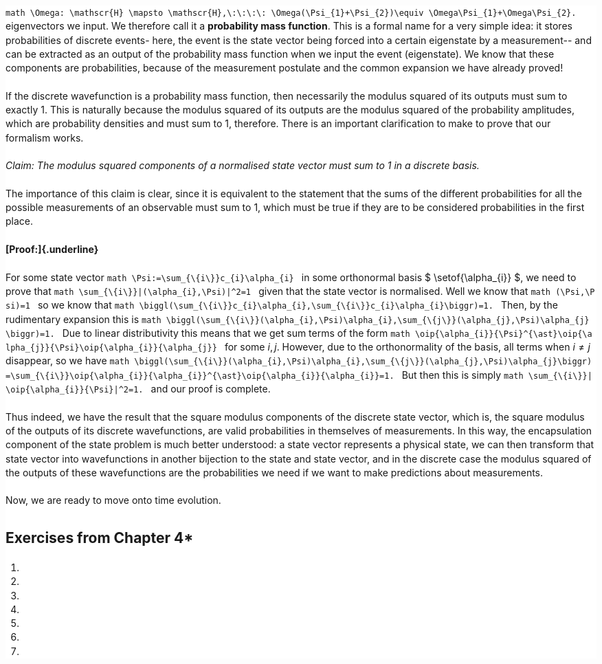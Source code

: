  ```math \Omega: \mathscr{H} \mapsto \mathscr{H},\:\:\:\: \Omega(\Psi_{1}+\Psi_{2})\equiv \Omega\Psi_{1}+\Omega\Psi_{2}. ```
eigenvectors we input. We therefore call it a **probability mass
function**. This is a formal name for a very simple idea: it stores
probabilities of discrete events- here, the event is the state vector
being forced into a certain eigenstate by a measurement-- and can be
extracted as an output of the probability mass function when we input
the event (eigenstate). We know that these components are probabilities,
because of the measurement postulate and the common expansion we have
already proved!\
\
If the discrete wavefunction is a probability mass function, then
necessarily the modulus squared of its outputs must sum to exactly $` 1 `$.
This is naturally because the modulus squared of its outputs are the
modulus squared of the probability amplitudes, which are probability
densities and must sum to $` 1 `$, therefore. There is an important
clarification to make to prove that our formalism works.\
\
*Claim: The modulus squared components of a normalised state vector must
sum to 1 in a discrete basis.*\
\
The importance of this claim is clear, since it is equivalent to the
statement that the sums of the different probabilities for all the
possible measurements of an observable must sum to $` 1 `$, which must be
true if they are to be considered probabilities in the first place.\
\
**[Proof:]{.underline}**\
\
For some state vector  ```math \Psi:=\sum_{\{i\}}c_{i}\alpha_{i} ``` in some
orthonormal basis $` \setof{\alpha_{i}} `$, we need to prove that
 ```math \sum_{\{i\}}|(\alpha_{i},\Psi)|^2=1 ``` given that the state vector is
normalised. Well we know that  ```math (\Psi,\Psi)=1 ``` so we know that
 ```math \biggl(\sum_{\{i\}}c_{i}\alpha_{i},\sum_{\{i\}}c_{i}\alpha_{i}\biggr)=1. ```
Then, by the rudimentary expansion this is
 ```math \biggl(\sum_{\{i\}}(\alpha_{i},\Psi)\alpha_{i},\sum_{\{j\}}(\alpha_{j},\Psi)\alpha_{j}\biggr)=1. ```
Due to linear distributivity this means that we get sum terms of the
form
 ```math \oip{\alpha_{i}}{\Psi}^{\ast}\oip{\alpha_{j}}{\Psi}\oip{\alpha_{i}}{\alpha_{j}} ```
for some $` i,j `$. However, due to the orthonormality of the basis, all
terms when $` i\neq j `$ disappear, so we have
 ```math \biggl(\sum_{\{i\}}(\alpha_{i},\Psi)\alpha_{i},\sum_{\{j\}}(\alpha_{j},\Psi)\alpha_{j}\biggr)=\sum_{\{i\}}\oip{\alpha_{i}}{\alpha_{i}}^{\ast}\oip{\alpha_{i}}{\alpha_{i}}=1. ```
But then this is simply  ```math \sum_{\{i\}}|\oip{\alpha_{i}}{\Psi}|^2=1. ```
and our proof is complete.\
\
Thus indeed, we have the result that the square modulus components of
the discrete state vector, which is, the square modulus of the outputs
of its discrete wavefunctions, are valid probabilities in themselves of
measurements. In this way, the encapsulation component of the state
problem is much better understood: a state vector represents a physical
state, we can then transform that state vector into wavefunctions in
another bijection to the state and state vector, and in the discrete
case the modulus squared of the outputs of these wavefunctions are the
probabilities we need if we want to make predictions about
measurements.\
\
Now, we are ready to move onto time evolution.

## Exercises from Chapter 4$` \ast `$

1.  
2.  
3.  
4.  
5.  
6.  
7.  
 ```